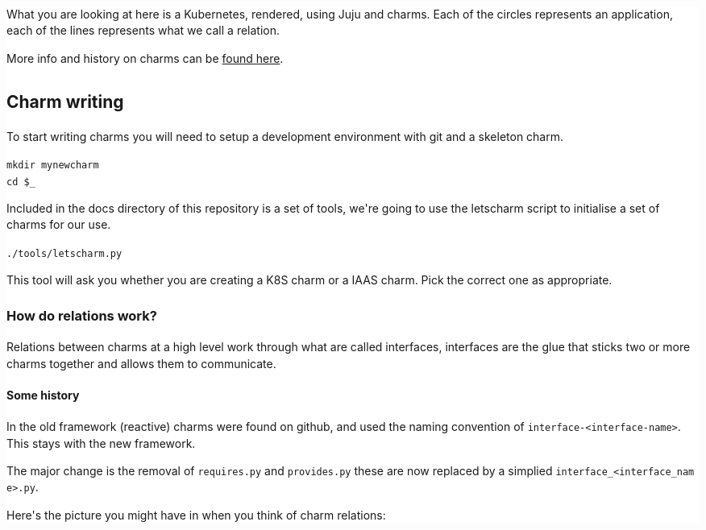 What you are looking at here is a Kubernetes, rendered, using Juju and charms. Each of the circles represents an application, each of the lines represents what we call a relation.

More info and history on charms can be [found here](./charmhistory.md).

## Charm writing

To start writing charms you will need to setup a development environment with git and a skeleton charm.

```
mkdir mynewcharm
cd $_
```

Included in the docs directory of this repository is a set of tools, we're going to use the letscharm script to initialise a set of charms for our use.

```
./tools/letscharm.py
```

This tool will ask you whether you are creating a K8S charm or a IAAS charm. Pick the correct one as appropriate.
### How do relations work?

Relations between charms at a high level work through what are called interfaces, interfaces are the glue that sticks two or more charms together and allows them to communicate.

#### Some history

In the old framework (reactive) charms were found on github, and used the naming convention of `interface-<interface-name>`. This stays with the new framework.

The major change is the removal of `requires.py` and `provides.py` these are now replaced by a simplied `interface_<interface_name>.py`.

Here's the picture you might have in when you think of charm relations:
